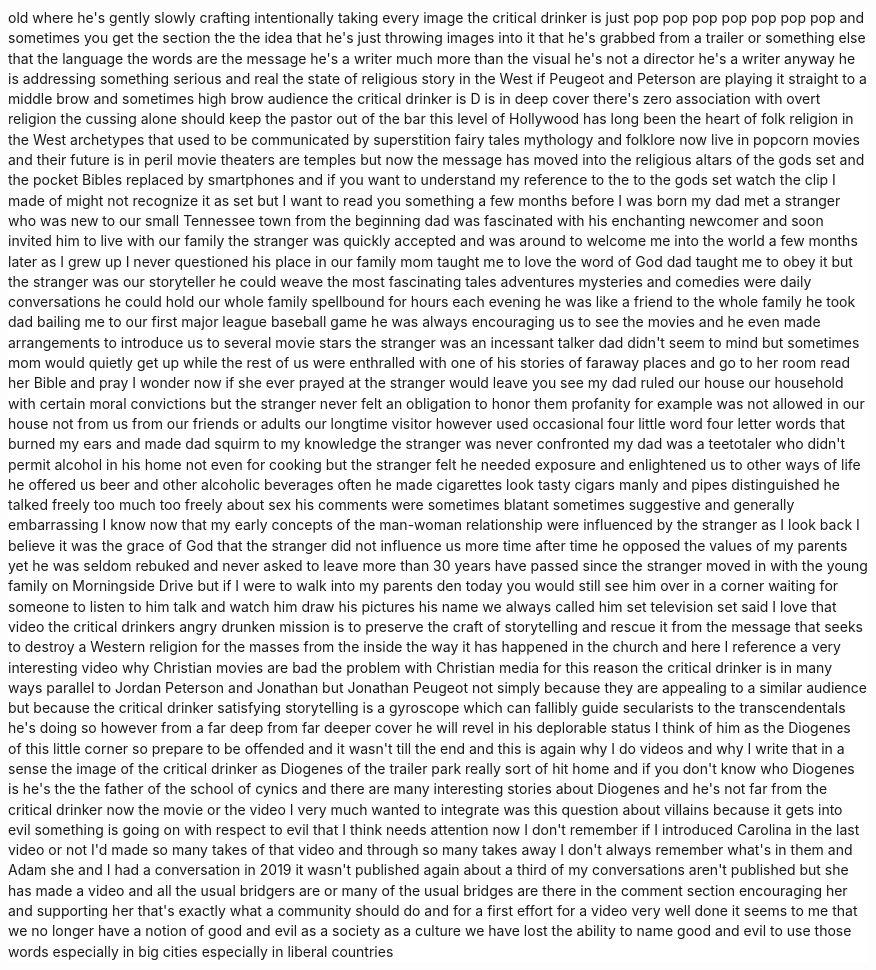 old where he's gently slowly crafting intentionally taking every image the critical drinker is just pop pop pop pop pop pop pop and sometimes you get the section the the idea that he's just throwing images into it that he's grabbed from a trailer or something else that the language the words are the message he's a writer much more than the visual he's not a director he's a writer anyway he is addressing something serious and real the state of religious story in the West if Peugeot and Peterson are playing it straight to a middle brow and sometimes high brow audience the critical drinker is D is in deep cover there's zero association with overt religion the cussing alone should keep the pastor out of the bar this level of Hollywood has long been the heart of folk religion in the West archetypes that used to be communicated by superstition fairy tales mythology and folklore now live in popcorn movies and their future is in peril movie theaters are temples but now the message has moved into the religious altars of the gods set and the pocket Bibles replaced by smartphones and if you want to understand my reference to the to the gods set watch the clip I made of might not recognize it as set but I want to read you something a few months before I was born my dad met a stranger who was new to our small Tennessee town from the beginning dad was fascinated with his enchanting newcomer and soon invited him to live with our family the stranger was quickly accepted and was around to welcome me into the world a few months later as I grew up I never questioned his place in our family mom taught me to love the word of God dad taught me to obey it but the stranger was our storyteller he could weave the most fascinating tales adventures mysteries and comedies were daily conversations he could hold our whole family spellbound for hours each evening he was like a friend to the whole family he took dad bailing me to our first major league baseball game he was always encouraging us to see the movies and he even made arrangements to introduce us to several movie stars the stranger was an incessant talker dad didn't seem to mind but sometimes mom would quietly get up while the rest of us were enthralled with one of his stories of faraway places and go to her room read her Bible and pray I wonder now if she ever prayed at the stranger would leave you see my dad ruled our house our household with certain moral convictions but the stranger never felt an obligation to honor them profanity for example was not allowed in our house not from us from our friends or adults our longtime visitor however used occasional four little word four letter words that burned my ears and made dad squirm to my knowledge the stranger was never confronted my dad was a teetotaler who didn't permit alcohol in his home not even for cooking but the stranger felt he needed exposure and enlightened us to other ways of life he offered us beer and other alcoholic beverages often he made cigarettes look tasty cigars manly and pipes distinguished he talked freely too much too freely about sex his comments were sometimes blatant sometimes suggestive and generally embarrassing I know now that my early concepts of the man-woman relationship were influenced by the stranger as I look back I believe it was the grace of God that the stranger did not influence us more time after time he opposed the values of my parents yet he was seldom rebuked and never asked to leave more than 30 years have passed since the stranger moved in with the young family on Morningside Drive but if I were to walk into my parents den today you would still see him over in a corner waiting for someone to listen to him talk and watch him draw his pictures his name we always called him set television set said I love that video the critical drinkers angry drunken mission is to preserve the craft of storytelling and rescue it from the message that seeks to destroy a Western religion for the masses from the inside the way it has happened in the church and here I reference a very interesting video why Christian movies are bad the problem with Christian media for this reason the critical drinker is in many ways parallel to Jordan Peterson and Jonathan but Jonathan Peugeot not simply because they are appealing to a similar audience but because the critical drinker satisfying storytelling is a gyroscope which can fallibly guide secularists to the transcendentals he's doing so however from a far deep from far deeper cover he will revel in his deplorable status I think of him as the Diogenes of this little corner so prepare to be offended and it wasn't till the end and this is again why I do videos and why I write that in a sense the image of the critical drinker as Diogenes of the trailer park really sort of hit home and if you don't know who Diogenes is he's the the father of the school of cynics and there are many interesting stories about Diogenes and he's not far from the critical drinker now the movie or the video I very much wanted to integrate was this question about villains because it gets into evil something is going on with respect to evil that I think needs attention now I don't remember if I introduced Carolina in the last video or not I'd made so many takes of that video and through so many takes away I don't always remember what's in them and Adam she and I had a conversation in 2019 it wasn't published again about a third of my conversations aren't published but she has made a video and all the usual bridgers are or many of the usual bridges are there in the comment section encouraging her and supporting her that's exactly what a community should do and for a first effort for a video very well done it seems to me that we no longer have a notion of good and evil as a society as a culture we have lost the ability to name good and evil to use those words especially in big cities especially in liberal countries